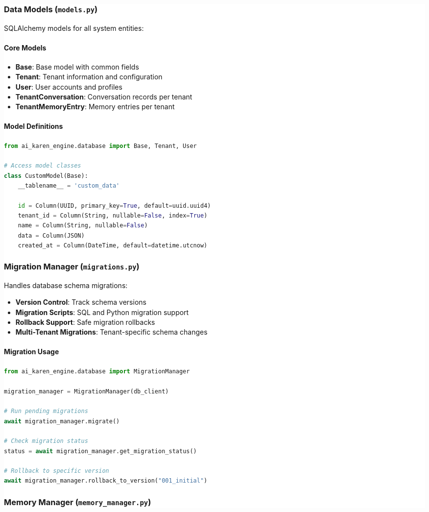 ### Data Models (`models.py`)

SQLAlchemy models for all system entities:

#### Core Models
- **Base**: Base model with common fields
- **Tenant**: Tenant information and configuration
- **User**: User accounts and profiles
- **TenantConversation**: Conversation records per tenant
- **TenantMemoryEntry**: Memory entries per tenant

#### Model Definitions
```python
from ai_karen_engine.database import Base, Tenant, User

# Access model classes
class CustomModel(Base):
    __tablename__ = 'custom_data'
    
    id = Column(UUID, primary_key=True, default=uuid.uuid4)
    tenant_id = Column(String, nullable=False, index=True)
    name = Column(String, nullable=False)
    data = Column(JSON)
    created_at = Column(DateTime, default=datetime.utcnow)
```

### Migration Manager (`migrations.py`)

Handles database schema migrations:

- **Version Control**: Track schema versions
- **Migration Scripts**: SQL and Python migration support
- **Rollback Support**: Safe migration rollbacks
- **Multi-Tenant Migrations**: Tenant-specific schema changes

#### Migration Usage
```python
from ai_karen_engine.database import MigrationManager

migration_manager = MigrationManager(db_client)

# Run pending migrations
await migration_manager.migrate()

# Check migration status
status = await migration_manager.get_migration_status()

# Rollback to specific version
await migration_manager.rollback_to_version("001_initial")
```

### Memory Manager (`memory_manager.py`)
